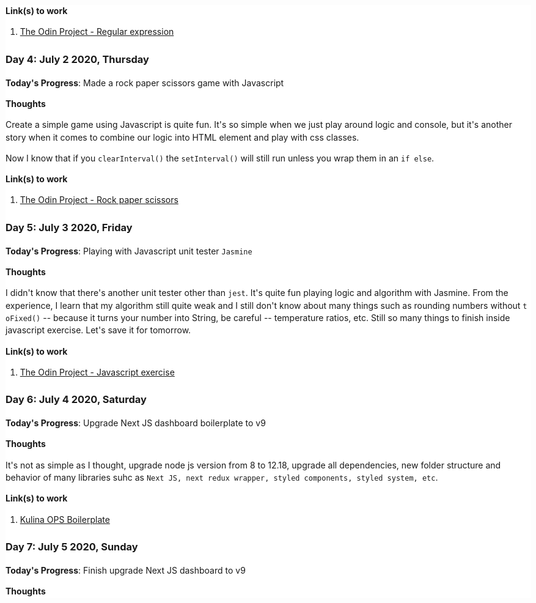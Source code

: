 **Link(s) to work**

1. [The Odin Project - Regular expression](https://github.com/asharimh97/100-days-of-code/tree/master/The%20Odin%20Project/regular-expression-ninja)

### Day 4: July 2 2020, Thursday

**Today's Progress**: Made a rock paper scissors game with Javascript

**Thoughts**

Create a simple game using Javascript is quite fun. It's so simple when we just play around logic and console, but it's another story when it comes to combine our logic into HTML element and play with css classes.

Now I know that if you `clearInterval()` the `setInterval()` will still run unless you wrap them in an `if else`.

**Link(s) to work**

1. [The Odin Project - Rock paper scissors](https://github.com/asharimh97/100-days-of-code/tree/master/The%20Odin%20Project/rock-paper-scissor)

### Day 5: July 3 2020, Friday

**Today's Progress**: Playing with Javascript unit tester `Jasmine`

**Thoughts**

I didn't know that there's another unit tester other than `jest`. It's quite fun playing logic and algorithm with Jasmine. From the experience, I learn that my algorithm still quite weak and I still don't know about many things such as rounding numbers without `toFixed()` -- because it turns your number into String, be careful -- temperature ratios, etc. Still so many things to finish inside javascript exercise. Let's save it for tomorrow.

**Link(s) to work**

1. [The Odin Project - Javascript exercise](https://github.com/asharimh97/100-days-of-code/tree/master/The%20Odin%20Project/javascript-exercise)

### Day 6: July 4 2020, Saturday

**Today's Progress**: Upgrade Next JS dashboard boilerplate to v9

**Thoughts**

It's not as simple as I thought, upgrade node js version from 8 to 12.18, upgrade all dependencies, new folder structure and behavior of many libraries suhc as `Next JS, next redux wrapper, styled components, styled system, etc`.

**Link(s) to work**

1. [Kulina OPS Boilerplate](https://github.com/asharimh97/kulina-ops-boilerplate)

### Day 7: July 5 2020, Sunday

**Today's Progress**: Finish upgrade Next JS dashboard to v9

**Thoughts**
